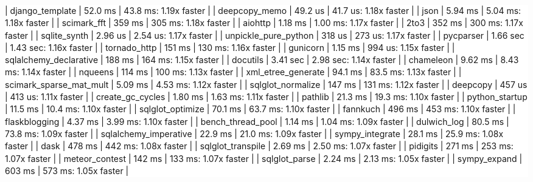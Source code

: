 | django_template         | 52.0 ms                                                      | 43.8 ms: 1.19x faster                                                       |
| deepcopy_memo           | 49.2 us                                                      | 41.7 us: 1.18x faster                                                       |
| json                    | 5.94 ms                                                      | 5.04 ms: 1.18x faster                                                       |
| scimark_fft             | 359 ms                                                       | 305 ms: 1.18x faster                                                        |
| aiohttp                 | 1.18 ms                                                      | 1.00 ms: 1.17x faster                                                       |
| 2to3                    | 352 ms                                                       | 300 ms: 1.17x faster                                                        |
| sqlite_synth            | 2.96 us                                                      | 2.54 us: 1.17x faster                                                       |
| unpickle_pure_python    | 318 us                                                       | 273 us: 1.17x faster                                                        |
| pycparser               | 1.66 sec                                                     | 1.43 sec: 1.16x faster                                                      |
| tornado_http            | 151 ms                                                       | 130 ms: 1.16x faster                                                        |
| gunicorn                | 1.15 ms                                                      | 994 us: 1.15x faster                                                        |
| sqlalchemy_declarative  | 188 ms                                                       | 164 ms: 1.15x faster                                                        |
| docutils                | 3.41 sec                                                     | 2.98 sec: 1.14x faster                                                      |
| chameleon               | 9.62 ms                                                      | 8.43 ms: 1.14x faster                                                       |
| nqueens                 | 114 ms                                                       | 100 ms: 1.13x faster                                                        |
| xml_etree_generate      | 94.1 ms                                                      | 83.5 ms: 1.13x faster                                                       |
| scimark_sparse_mat_mult | 5.09 ms                                                      | 4.53 ms: 1.12x faster                                                       |
| sqlglot_normalize       | 147 ms                                                       | 131 ms: 1.12x faster                                                        |
| deepcopy                | 457 us                                                       | 413 us: 1.11x faster                                                        |
| create_gc_cycles        | 1.80 ms                                                      | 1.63 ms: 1.11x faster                                                       |
| pathlib                 | 21.3 ms                                                      | 19.3 ms: 1.10x faster                                                       |
| python_startup          | 11.5 ms                                                      | 10.4 ms: 1.10x faster                                                       |
| sqlglot_optimize        | 70.1 ms                                                      | 63.7 ms: 1.10x faster                                                       |
| fannkuch                | 496 ms                                                       | 453 ms: 1.10x faster                                                        |
| flaskblogging           | 4.37 ms                                                      | 3.99 ms: 1.10x faster                                                       |
| bench_thread_pool       | 1.14 ms                                                      | 1.04 ms: 1.09x faster                                                       |
| dulwich_log             | 80.5 ms                                                      | 73.8 ms: 1.09x faster                                                       |
| sqlalchemy_imperative   | 22.9 ms                                                      | 21.0 ms: 1.09x faster                                                       |
| sympy_integrate         | 28.1 ms                                                      | 25.9 ms: 1.08x faster                                                       |
| dask                    | 478 ms                                                       | 442 ms: 1.08x faster                                                        |
| sqlglot_transpile       | 2.69 ms                                                      | 2.50 ms: 1.07x faster                                                       |
| pidigits                | 271 ms                                                       | 253 ms: 1.07x faster                                                        |
| meteor_contest          | 142 ms                                                       | 133 ms: 1.07x faster                                                        |
| sqlglot_parse           | 2.24 ms                                                      | 2.13 ms: 1.05x faster                                                       |
| sympy_expand            | 603 ms                                                       | 573 ms: 1.05x faster                                                        |